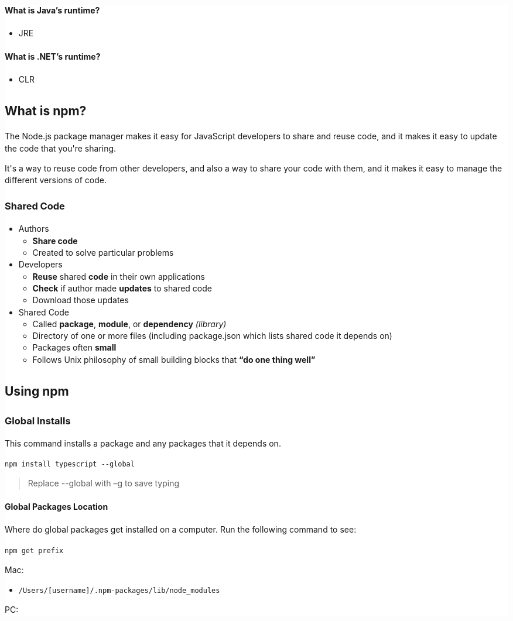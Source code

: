 #### What is Java’s runtime?

- JRE

#### What is .NET’s runtime?

- CLR

## What is npm?

The Node.js package manager makes it easy for JavaScript developers to share and reuse code, and it makes it easy to update the code that you're sharing.

It's a way to reuse code from other developers, and also a way to share your code with them, and it makes it easy to manage the different versions of code.

### Shared Code

- Authors
  - **Share code**
  - Created to solve particular problems
- Developers
  - **Reuse** shared **code** in their own applications
  - **Check** if author made **updates** to shared code
  - Download those updates
- Shared Code
  - Called **package**, **module**, or **dependency** _(library)_
  - Directory of one or more files (including package.json which lists shared code it depends on)
  - Packages often **small**
  - Follows Unix philosophy of small building blocks that **“do one thing well”**

## Using npm

### Global Installs

This command installs a package and any packages that it depends on.

```shell
npm install typescript --global
```

> Replace --global with –g to save typing

#### Global Packages Location

Where do global packages get installed on a computer. Run the following command to see:

```shell
npm get prefix
```

Mac:

- `/Users/[username]/.npm-packages/lib/node_modules`

PC:
